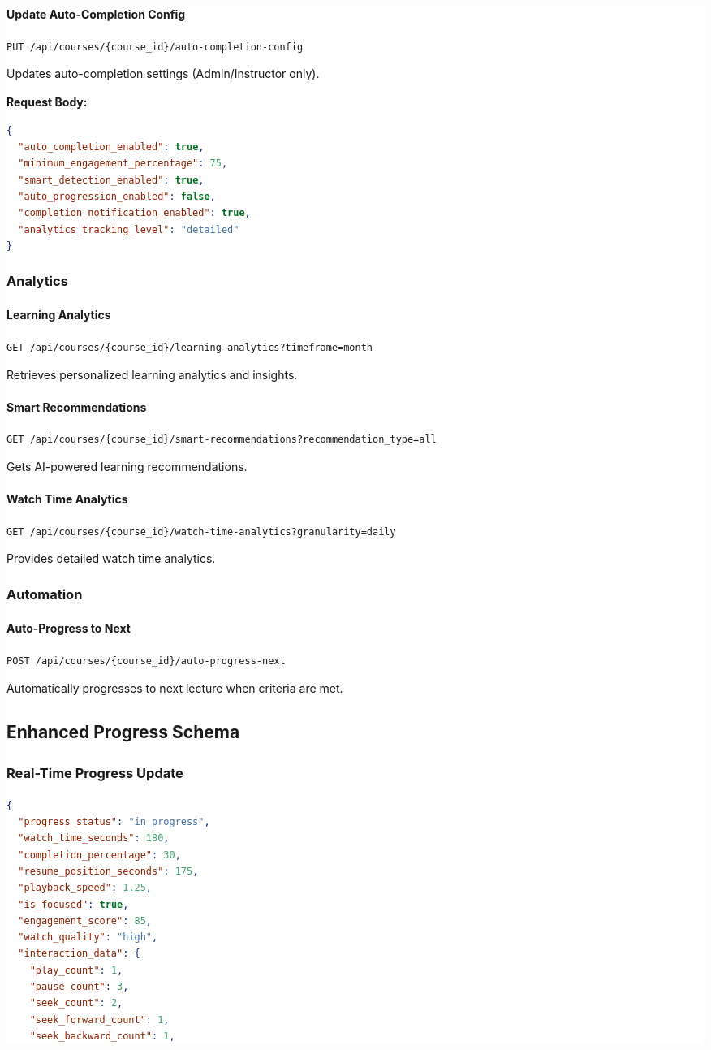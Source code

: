 #### Update Auto-Completion Config
```
PUT /api/courses/{course_id}/auto-completion-config
```
Updates auto-completion settings (Admin/Instructor only).

**Request Body:**
```json
{
  "auto_completion_enabled": true,
  "minimum_engagement_percentage": 75,
  "smart_detection_enabled": true,
  "auto_progression_enabled": false,
  "completion_notification_enabled": true,
  "analytics_tracking_level": "detailed"
}
```

### Analytics

#### Learning Analytics
```
GET /api/courses/{course_id}/learning-analytics?timeframe=month
```
Retrieves personalized learning analytics and insights.

#### Smart Recommendations
```
GET /api/courses/{course_id}/smart-recommendations?recommendation_type=all
```
Gets AI-powered learning recommendations.

#### Watch Time Analytics
```
GET /api/courses/{course_id}/watch-time-analytics?granularity=daily
```
Provides detailed watch time analytics.

### Automation

#### Auto-Progress to Next
```
POST /api/courses/{course_id}/auto-progress-next
```
Automatically progresses to next lecture when criteria are met.

## Enhanced Progress Schema

### Real-Time Progress Update
```json
{
  "progress_status": "in_progress",
  "watch_time_seconds": 180,
  "completion_percentage": 30,
  "resume_position_seconds": 175,
  "playback_speed": 1.25,
  "is_focused": true,
  "engagement_score": 85,
  "watch_quality": "high",
  "interaction_data": {
    "play_count": 1,
    "pause_count": 3,
    "seek_count": 2,
    "seek_forward_count": 1,
    "seek_backward_count": 1,
```